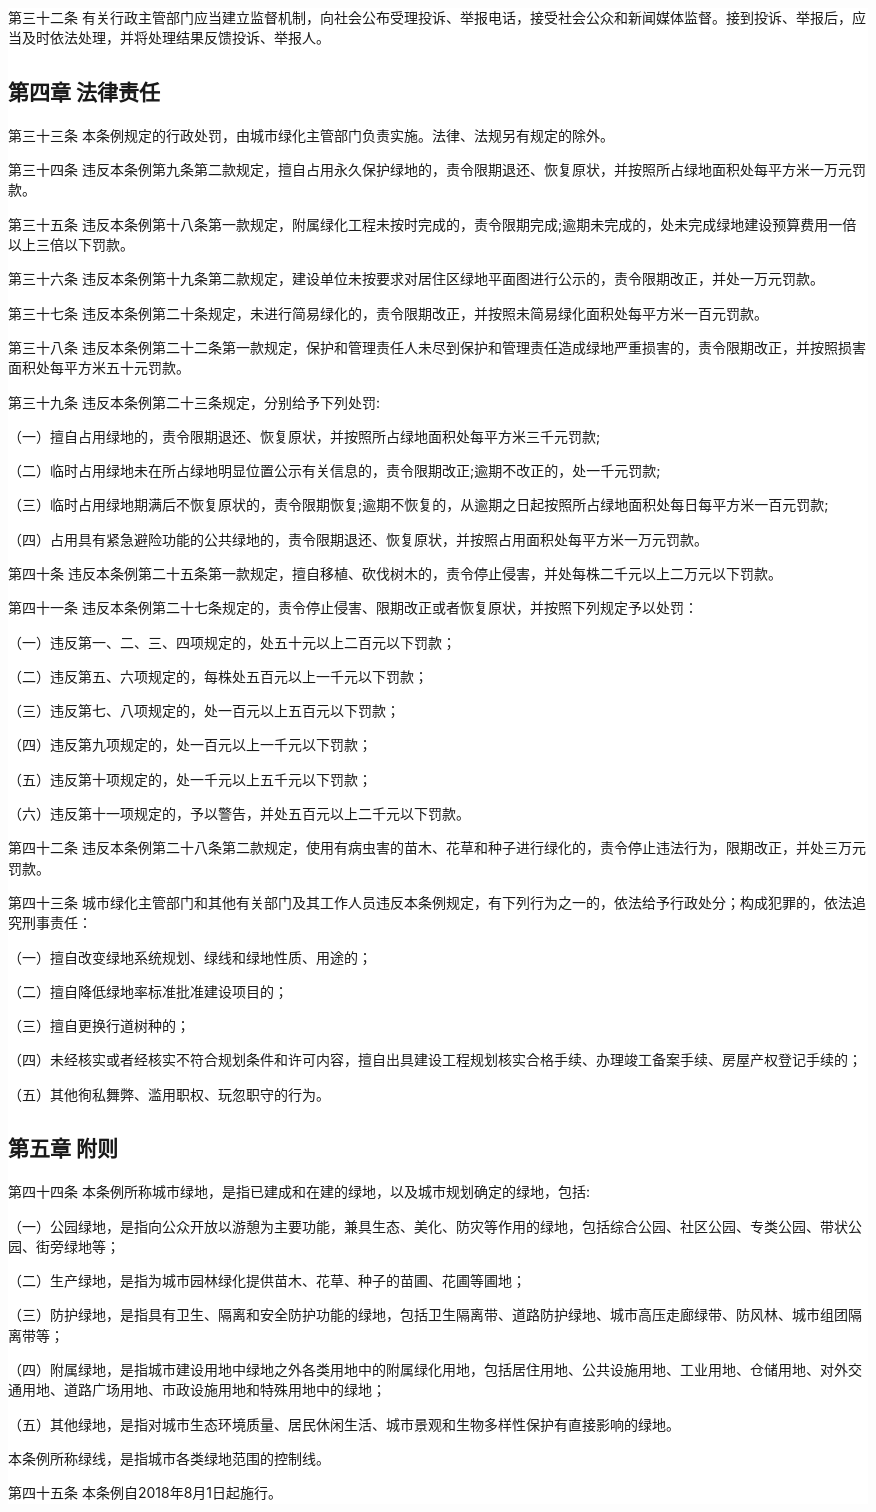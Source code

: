 第三十二条 有关行政主管部门应当建立监督机制，向社会公布受理投诉、举报电话，接受社会公众和新闻媒体监督。接到投诉、举报后，应当及时依法处理，并将处理结果反馈投诉、举报人。

## 第四章  法律责任

第三十三条 本条例规定的行政处罚，由城市绿化主管部门负责实施。法律、法规另有规定的除外。

第三十四条 违反本条例第九条第二款规定，擅自占用永久保护绿地的，责令限期退还、恢复原状，并按照所占绿地面积处每平方米一万元罚款。

第三十五条 违反本条例第十八条第一款规定，附属绿化工程未按时完成的，责令限期完成;逾期未完成的，处未完成绿地建设预算费用一倍以上三倍以下罚款。

第三十六条 违反本条例第十九条第二款规定，建设单位未按要求对居住区绿地平面图进行公示的，责令限期改正，并处一万元罚款。

第三十七条 违反本条例第二十条规定，未进行简易绿化的，责令限期改正，并按照未简易绿化面积处每平方米一百元罚款。

第三十八条 违反本条例第二十二条第一款规定，保护和管理责任人未尽到保护和管理责任造成绿地严重损害的，责令限期改正，并按照损害面积处每平方米五十元罚款。

第三十九条 违反本条例第二十三条规定，分别给予下列处罚:

（一）擅自占用绿地的，责令限期退还、恢复原状，并按照所占绿地面积处每平方米三千元罚款;

（二）临时占用绿地未在所占绿地明显位置公示有关信息的，责令限期改正;逾期不改正的，处一千元罚款;

（三）临时占用绿地期满后不恢复原状的，责令限期恢复;逾期不恢复的，从逾期之日起按照所占绿地面积处每日每平方米一百元罚款;

（四）占用具有紧急避险功能的公共绿地的，责令限期退还、恢复原状，并按照占用面积处每平方米一万元罚款。

第四十条 违反本条例第二十五条第一款规定，擅自移植、砍伐树木的，责令停止侵害，并处每株二千元以上二万元以下罚款。

第四十一条 违反本条例第二十七条规定的，责令停止侵害、限期改正或者恢复原状，并按照下列规定予以处罚：

（一）违反第一、二、三、四项规定的，处五十元以上二百元以下罚款；

（二）违反第五、六项规定的，每株处五百元以上一千元以下罚款；

（三）违反第七、八项规定的，处一百元以上五百元以下罚款；

（四）违反第九项规定的，处一百元以上一千元以下罚款；

（五）违反第十项规定的，处一千元以上五千元以下罚款；

（六）违反第十一项规定的，予以警告，并处五百元以上二千元以下罚款。

第四十二条 违反本条例第二十八条第二款规定，使用有病虫害的苗木、花草和种子进行绿化的，责令停止违法行为，限期改正，并处三万元罚款。

第四十三条 城市绿化主管部门和其他有关部门及其工作人员违反本条例规定，有下列行为之一的，依法给予行政处分；构成犯罪的，依法追究刑事责任：

（一）擅自改变绿地系统规划、绿线和绿地性质、用途的；

（二）擅自降低绿地率标准批准建设项目的；

（三）擅自更换行道树种的；

（四）未经核实或者经核实不符合规划条件和许可内容，擅自出具建设工程规划核实合格手续、办理竣工备案手续、房屋产权登记手续的；

（五）其他徇私舞弊、滥用职权、玩忽职守的行为。

## 第五章  附则

第四十四条 本条例所称城市绿地，是指已建成和在建的绿地，以及城市规划确定的绿地，包括:

（一）公园绿地，是指向公众开放以游憩为主要功能，兼具生态、美化、防灾等作用的绿地，包括综合公园、社区公园、专类公园、带状公园、街旁绿地等；

（二）生产绿地，是指为城市园林绿化提供苗木、花草、种子的苗圃、花圃等圃地；

（三）防护绿地，是指具有卫生、隔离和安全防护功能的绿地，包括卫生隔离带、道路防护绿地、城市高压走廊绿带、防风林、城市组团隔离带等；

（四）附属绿地，是指城市建设用地中绿地之外各类用地中的附属绿化用地，包括居住用地、公共设施用地、工业用地、仓储用地、对外交通用地、道路广场用地、市政设施用地和特殊用地中的绿地；

（五）其他绿地，是指对城市生态环境质量、居民休闲生活、城市景观和生物多样性保护有直接影响的绿地。

本条例所称绿线，是指城市各类绿地范围的控制线。

第四十五条 本条例自2018年8月1日起施行。